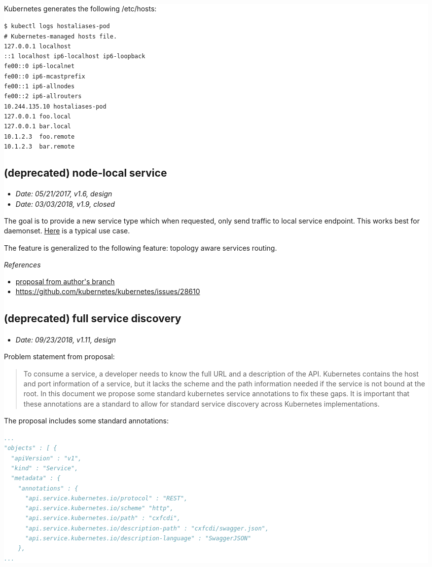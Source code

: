 ```yaml
```

Kubernetes generates the following /etc/hosts:

```
$ kubectl logs hostaliases-pod
# Kubernetes-managed hosts file.
127.0.0.1 localhost
::1 localhost ip6-localhost ip6-loopback
fe00::0 ip6-localnet
fe00::0 ip6-mcastprefix
fe00::1 ip6-allnodes
fe00::2 ip6-allrouters
10.244.135.10 hostaliases-pod
127.0.0.1 foo.local
127.0.0.1 bar.local
10.1.2.3  foo.remote
10.1.2.3  bar.remote
```

## (deprecated) node-local service

- *Date: 05/21/2017, v1.6, design*
- *Date: 03/03/2018, v1.9, closed*

The goal is to provide a new service type which when requested, only send traffic to local service
endpoint. This works best for daemonset. [Here](https://groups.google.com/d/msg/kubernetes-dev/cK0djP-0ajY/HGeQ_oz0BAAJ)
is a typical use case.

The feature is generalized to the following feature: topology aware services routing.

*References*

- [proposal from author's branch](https://github.com/Clarifai/kubernetes/blob/dfb222f29a0c2365c92d73367cee5cbd9272b8e0/docs/proposals/node-local-services.md)
- https://github.com/kubernetes/kubernetes/issues/28610

## (deprecated) full service discovery

- *Date: 09/23/2018, v1.11, design*

Problem statement from proposal:

> To consume a service, a developer needs to know the full URL and a description of the API.
> Kubernetes contains the host and port information of a service, but it lacks the scheme and the
> path information needed if the service is not bound at the root. In this document we propose some
> standard kubernetes service annotations to fix these gaps. It is important that these annotations
> are a standard to allow for standard service discovery across Kubernetes implementations.

The proposal includes some standard annotations:

```yaml
...
"objects" : [ {
  "apiVersion" : "v1",
  "kind" : "Service",
  "metadata" : {
    "annotations" : {
      "api.service.kubernetes.io/protocol" : "REST",
      "api.service.kubernetes.io/scheme" "http",
      "api.service.kubernetes.io/path" : "cxfcdi",
      "api.service.kubernetes.io/description-path" : "cxfcdi/swagger.json",
      "api.service.kubernetes.io/description-language" : "SwaggerJSON"
    },
...
```

